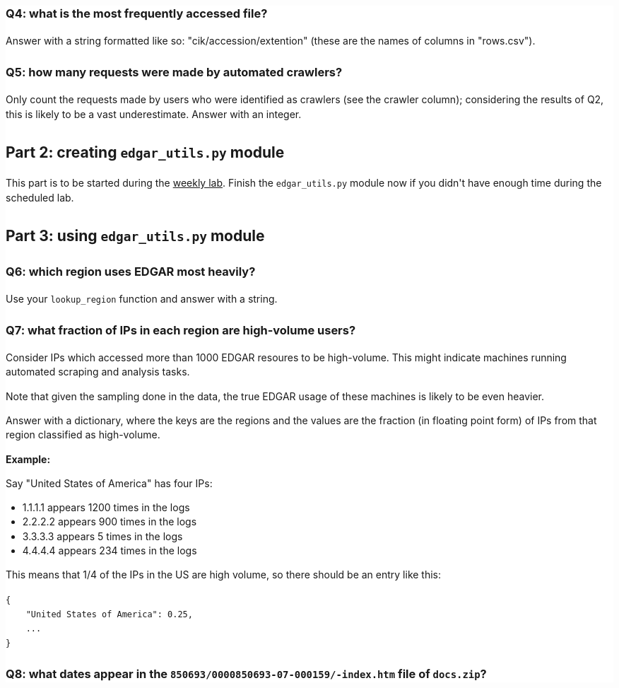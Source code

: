 ### Q4: what is the most frequently accessed file?

Answer with a string formatted like so: "cik/accession/extention" (these are the names of columns in "rows.csv").

### Q5: how many requests were made by automated crawlers?

Only count the requests made by users who were identified as crawlers (see the crawler column); considering the results of Q2, this is likely to be a vast underestimate. Answer with an integer.

## Part 2: creating `edgar_utils.py` module

This part is to be started during the [weekly lab](../labs/lab11.md).
Finish the `edgar_utils.py` module now if you didn't have enough time
during the scheduled lab.

## Part 3: using `edgar_utils.py` module

### Q6: which region uses EDGAR most heavily?

Use your `lookup_region` function and answer with a string.

### Q7: what fraction of IPs in each region are high-volume users?

Consider IPs which accessed more than 1000 EDGAR resoures to be
high-volume. This might indicate machines running automated scraping
and analysis tasks.

Note that given the sampling done in the data, the true EDGAR usage of
these machines is likely to be even heavier.

Answer with a dictionary, where the keys are the regions and the
values are the fraction (in floating point form) of IPs from that
region classified as high-volume.

**Example:**

Say "United States of America" has four IPs:
* 1.1.1.1 appears 1200 times in the logs
* 2.2.2.2 appears 900 times in the logs
* 3.3.3.3 appears 5 times in the logs
* 4.4.4.4 appears 234 times in the logs

This means that 1/4 of the IPs in the US are high volume, so there should be an entry like this:

```
{
    "United States of America": 0.25,
    ...
}
```

### Q8: what dates appear in the `850693/0000850693-07-000159/-index.htm` file of `docs.zip`?
